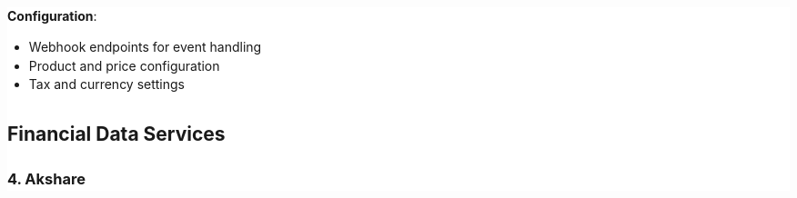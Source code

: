 **Configuration**:
- Webhook endpoints for event handling
- Product and price configuration
- Tax and currency settings

## Financial Data Services

### 4. Akshare